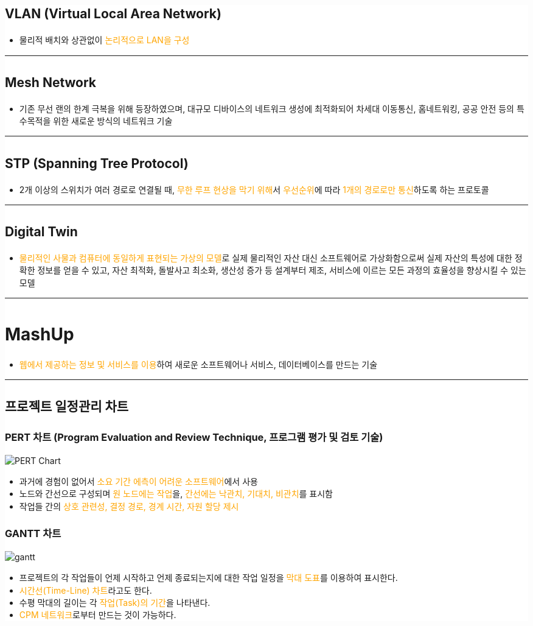 ## VLAN (Virtual Local Area Network)

* 물리적 배치와 상관없이 <span style="color: orange;">논리적으로 LAN을 구성</span>

---

## Mesh Network

* 기존 무선 랜의 한계 극복을 위해 등장하였으며, 대규모 디바이스의 네트워크 생성에 최적화되어 차세대 이동통신, 홈네트워킹, 공공 안전 등의 특수목적을 위한 새로운 방식의 네트워크 기술

---

## STP (Spanning Tree Protocol)

* 2개 이상의 스위치가 여러 경로로 연결될 때, <span style="color: orange;">무한 루프 현상을 막기 위해</span>서 <span style="color: orange;">우선순위</span>에 따라 <span style="color: orange;">1개의 경로로만 통신</span>하도록 하는 프로토콜

---

## Digital Twin

* <span style="color: orange;">물리적인 사물과 컴퓨터에 동일하게 표현되는 가상의 모델</span>로 실제 물리적인 자산 대신 소프트웨어로 가상화함으로써 실제 자산의 특성에 대한 정확한 정보를 얻을 수 있고, 자산 최적화, 돌발사고 최소화, 생산성 증가 등 설계부터 제조, 서비스에 이르는 모든 과정의 효율성을 향상시킬 수 있는 모델

---

# MashUp

* <span style="color: orange;">웹에서 제공하는 정보 및 서비스를 이용</span>하여 새로운 소프트웨어나 서비스, 데이터베이스를 만드는 기술

---

## 프로젝트 일정관리 차트

### PERT 차트 (Program Evaluation and Review Technique, 프로그램 평가 및 검토 기술)

![PERT Chart](https://github.com/younghunkimm/younghunkimm.github.io/assets/91935220/b6e02951-3224-4a64-9df4-05917e0a0dda "PERT Chart")

* 과거에 경험이 없어서 <span style="color: orange;">소요 기간 에측이 어려운 소프트웨어</span>에서 사용
* 노드와 간선으로 구성되며 <span style="color: orange;">원 노드에는 작업</span>을, <span style="color: orange;">간선에는 낙관치, 기대치, 비관치</span>를 표시함
* 작업들 간의 <span style="color: orange;">상호 관련성, 결정 경로, 경계 시간, 자원 할당 제시</span>

### GANTT 차트

![gantt](https://github.com/younghunkimm/younghunkimm.github.io/assets/91935220/9fd1ed88-56f7-43ad-a923-3b2423a654f8 "GANTT")

* 프로젝트의 각 작업들이 언제 시작하고 언제 종료되는지에 대한 작업 일정을 <span style="color: orange;">막대 도표</span>를 이용하여 표시한다.
* <span style="color: orange;">시간선(Time-Line) 차트</span>라고도 한다.
* 수평 막대의 길이는 각 <span style="color: orange;">작업(Task)의 기간</span>을 나타낸다.
* <span style="color: orange;">CPM 네트워크</span>로부터 만드는 것이 가능하다.
